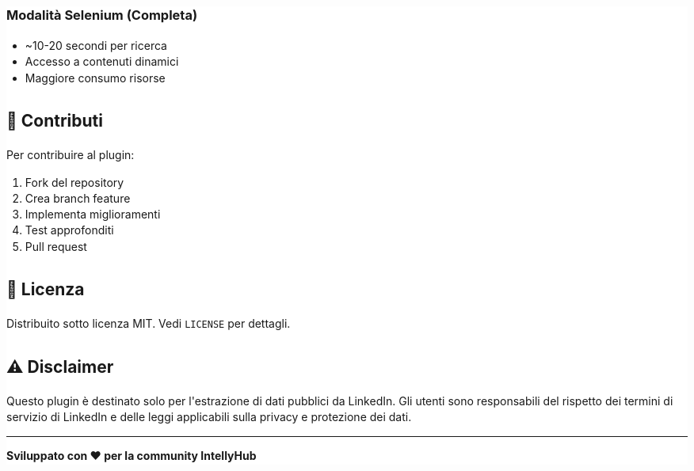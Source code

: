 ### Modalità Selenium (Completa)
- ~10-20 secondi per ricerca
- Accesso a contenuti dinamici
- Maggiore consumo risorse

## 🤝 Contributi

Per contribuire al plugin:

1. Fork del repository
2. Crea branch feature
3. Implementa miglioramenti
4. Test approfonditi
5. Pull request

## 📄 Licenza

Distribuito sotto licenza MIT. Vedi `LICENSE` per dettagli.

## ⚠️ Disclaimer

Questo plugin è destinato solo per l'estrazione di dati pubblici da LinkedIn. Gli utenti sono responsabili del rispetto dei termini di servizio di LinkedIn e delle leggi applicabili sulla privacy e protezione dei dati.

---

**Sviluppato con ❤️ per la community IntellyHub**
